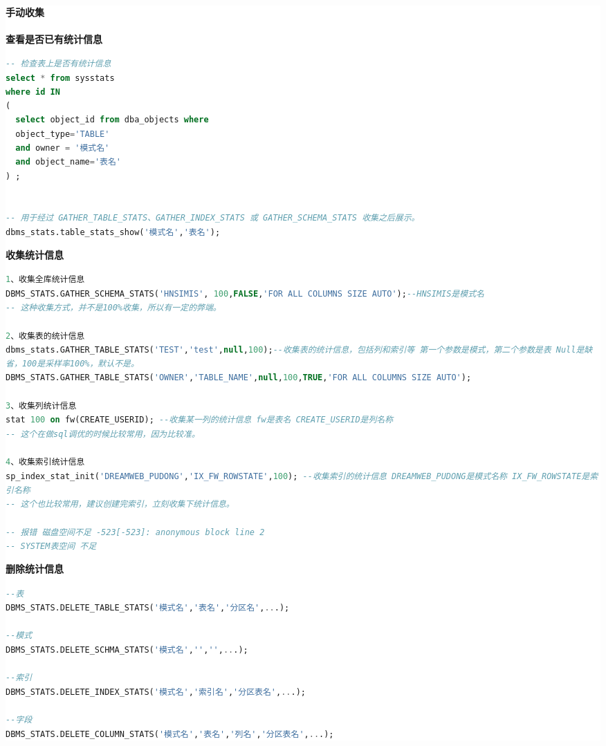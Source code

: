 
#### 手动收集

**查看是否已有统计信息**  

```sql
-- 检查表上是否有统计信息
select * from sysstats
where id IN
(
  select object_id from dba_objects where
  object_type='TABLE'
  and owner = '模式名'
  and object_name='表名'
) ;


-- 用于经过 GATHER_TABLE_STATS、GATHER_INDEX_STATS 或 GATHER_SCHEMA_STATS 收集之后展示。
dbms_stats.table_stats_show('模式名','表名');
```

**收集统计信息**  

```sql
1、收集全库统计信息
DBMS_STATS.GATHER_SCHEMA_STATS('HNSIMIS', 100,FALSE,'FOR ALL COLUMNS SIZE AUTO');--HNSIMIS是模式名
-- 这种收集方式，并不是100%收集，所以有一定的弊端。

2、收集表的统计信息
dbms_stats.GATHER_TABLE_STATS('TEST','test',null,100);--收集表的统计信息，包括列和索引等 第一个参数是模式，第二个参数是表 Null是缺省，100是采样率100%，默认不是。
DBMS_STATS.GATHER_TABLE_STATS('OWNER','TABLE_NAME',null,100,TRUE,'FOR ALL COLUMNS SIZE AUTO');

3、收集列统计信息
stat 100 on fw(CREATE_USERID); --收集某一列的统计信息 fw是表名 CREATE_USERID是列名称
-- 这个在做sql调优的时候比较常用，因为比较准。

4、收集索引统计信息
sp_index_stat_init('DREAMWEB_PUDONG','IX_FW_ROWSTATE',100); --收集索引的统计信息 DREAMWEB_PUDONG是模式名称 IX_FW_ROWSTATE是索引名称
-- 这个也比较常用，建议创建完索引，立刻收集下统计信息。

-- 报错 磁盘空间不足 -523[-523]: anonymous block line 2
-- SYSTEM表空间 不足
```

**删除统计信息**  

```sql
--表
DBMS_STATS.DELETE_TABLE_STATS('模式名','表名','分区名',...);

--模式
DBMS_STATS.DELETE_SCHMA_STATS('模式名','','',...);

--索引
DBMS_STATS.DELETE_INDEX_STATS('模式名','索引名','分区表名',...);

--字段
DBMS_STATS.DELETE_COLUMN_STATS('模式名','表名','列名','分区表名',...);
```
